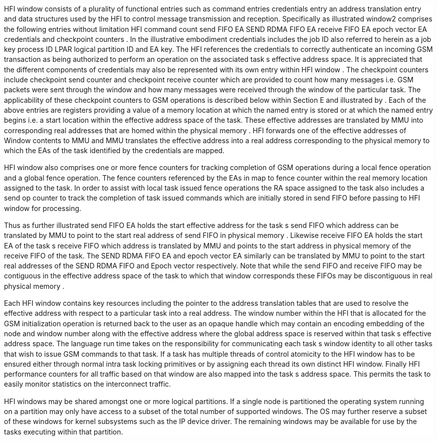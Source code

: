 HFI window consists of a plurality of functional entries such as command entries credentials entry an address translation entry and data structures used by the HFI to control message transmission and reception. Specifically as illustrated window2 comprises the following entries without limitation HFI command count send FIFO EA SEND RDMA FIFO EA receive FIFO EA epoch vector EA credentials and checkpoint counters . In the illustrative embodiment credentials includes the job ID also referred to herein as a job key process ID LPAR logical partition ID and EA key. The HFI references the credentials to correctly authenticate an incoming GSM transaction as being authorized to perform an operation on the associated task s effective address space. It is appreciated that the different components of credentials may also be represented with its own entry within HFI window . The checkpoint counters include checkpoint send counter and checkpoint receive counter which are provided to count how many messages i.e. GSM packets were sent through the window and how many messages were received through the window of the particular task. The applicability of these checkpoint counters to GSM operations is described below within Section E and illustrated by . Each of the above entries are registers providing a value of a memory location at which the named entry is stored or at which the named entry begins i.e. a start location within the effective address space of the task. These effective addresses are translated by MMU into corresponding real addresses that are homed within the physical memory . HFI forwards one of the effective addresses of Window contents to MMU and MMU translates the effective address into a real address corresponding to the physical memory to which the EAs of the task identified by the credentials are mapped.

HFI window also comprises one or more fence counters for tracking completion of GSM operations during a local fence operation and a global fence operation. The fence counters referenced by the EAs in map to fence counter within the real memory location assigned to the task. In order to assist with local task issued fence operations the RA space assigned to the task also includes a send op counter to track the completion of task issued commands which are initially stored in send FIFO before passing to HFI window for processing.

Thus as further illustrated send FIFO EA holds the start effective address for the task s send FIFO which address can be translated by MMU to point to the start real address of send FIFO in physical memory . Likewise receive FIFO EA holds the start EA of the task s receive FIFO which address is translated by MMU and points to the start address in physical memory of the receive FIFO of the task. The SEND RDMA FIFO EA and epoch vector EA similarly can be translated by MMU to point to the start real addresses of the SEND RDMA FIFO and Epoch vector respectively. Note that while the send FIFO and receive FIFO may be contiguous in the effective address space of the task to which that window corresponds these FIFOs may be discontiguous in real physical memory .

Each HFI window contains key resources including the pointer to the address translation tables that are used to resolve the effective address with respect to a particular task into a real address. The window number within the HFI that is allocated for the GSM initialization operation is returned back to the user as an opaque handle which may contain an encoding embedding of the node and window number along with the effective address where the global address space is reserved within that task s effective address space. The language run time takes on the responsibility for communicating each task s window identity to all other tasks that wish to issue GSM commands to that task. If a task has multiple threads of control atomicity to the HFI window has to be ensured either through normal intra task locking primitives or by assigning each thread its own distinct HFI window. Finally HFI performance counters for all traffic based on that window are also mapped into the task s address space. This permits the task to easily monitor statistics on the interconnect traffic.

HFI windows may be shared amongst one or more logical partitions. If a single node is partitioned the operating system running on a partition may only have access to a subset of the total number of supported windows. The OS may further reserve a subset of these windows for kernel subsystems such as the IP device driver. The remaining windows may be available for use by the tasks executing within that partition.
